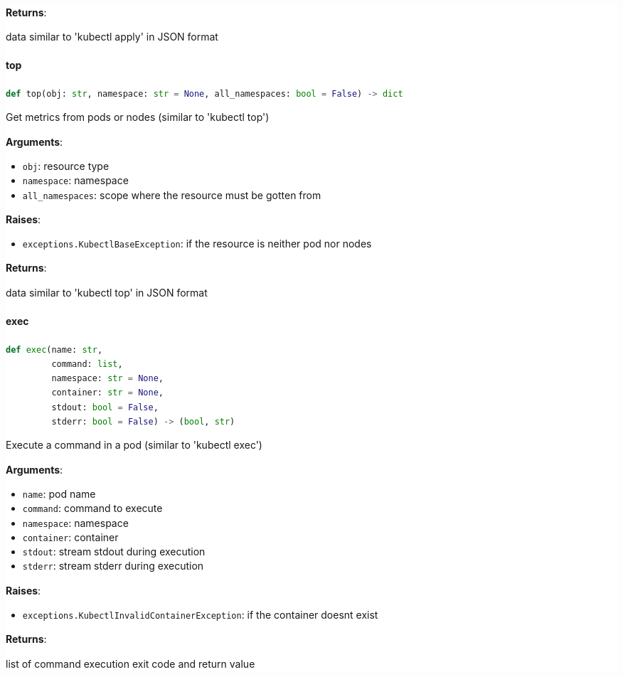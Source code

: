 **Returns**:

data similar to 'kubectl apply' in JSON format

<a id="kubectl.top"></a>

#### top

```python
def top(obj: str, namespace: str = None, all_namespaces: bool = False) -> dict
```

Get metrics from pods or nodes (similar to 'kubectl top')

**Arguments**:

- `obj`: resource type
- `namespace`: namespace
- `all_namespaces`: scope where the resource must be gotten from

**Raises**:

- `exceptions.KubectlBaseException`: if the resource is neither pod nor nodes

**Returns**:

data similar to 'kubectl top' in JSON format

<a id="kubectl.exec"></a>

#### exec

```python
def exec(name: str,
         command: list,
         namespace: str = None,
         container: str = None,
         stdout: bool = False,
         stderr: bool = False) -> (bool, str)
```

Execute a command in a pod (similar to 'kubectl exec')

**Arguments**:

- `name`: pod name
- `command`: command to execute
- `namespace`: namespace
- `container`: container
- `stdout`: stream stdout during execution
- `stderr`: stream stderr during execution

**Raises**:

- `exceptions.KubectlInvalidContainerException`: if the container doesnt exist

**Returns**:

list of command execution exit code and return value

<a id="kubectl.cp"></a>
